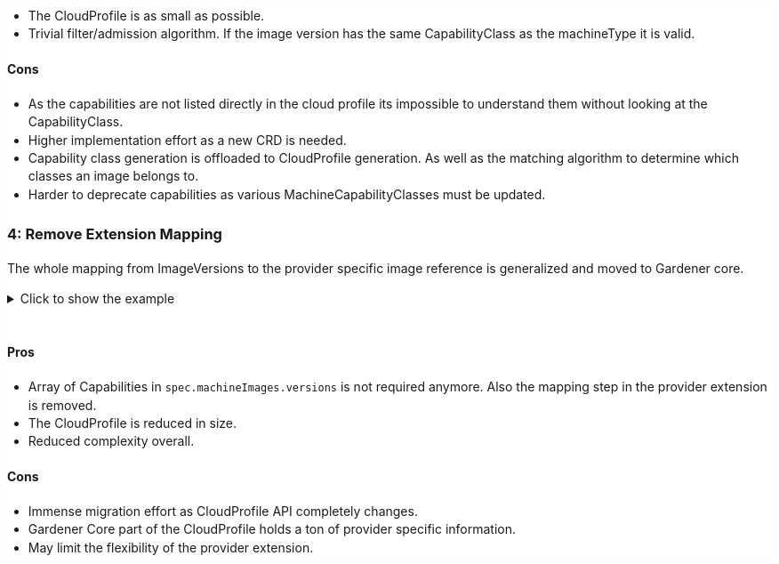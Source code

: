 - The CloudProfile is as small as possible.
- Trivial filter/admission algorithm.
If the image version has the same CapabilityClass as the machineType it is valid.

#### Cons

- As the capabilities are not listed directly in the cloud profile its impossible to understand them without looking at the CapabilityClass.
- Higher implementation effort as a new CRD is needed.
- Capability class generation is offloaded to CloudProfile generation.
As well as the matching algorithm to determine which classes an image belongs to.
- Harder to deprecate capabilities as various MachineCapabilityClasses must be updated.

### 4: Remove Extension Mapping

The whole mapping from ImageVersions to the provider specific image reference is generalized and moved to Gardener core.

<details><summary>Click to show the example</summary></details></br>

#### Pros

- Array of Capabilities in `spec.machineImages.versions` is not required anymore.
Also the mapping step in the provider extension is removed.
- The CloudProfile is reduced in size.
- Reduced complexity overall.

#### Cons

- Immense migration effort as CloudProfile API completely changes.
- Gardener Core part of the CloudProfile holds a ton of provider specific information.
- May limit the flexibility of the provider extension.
